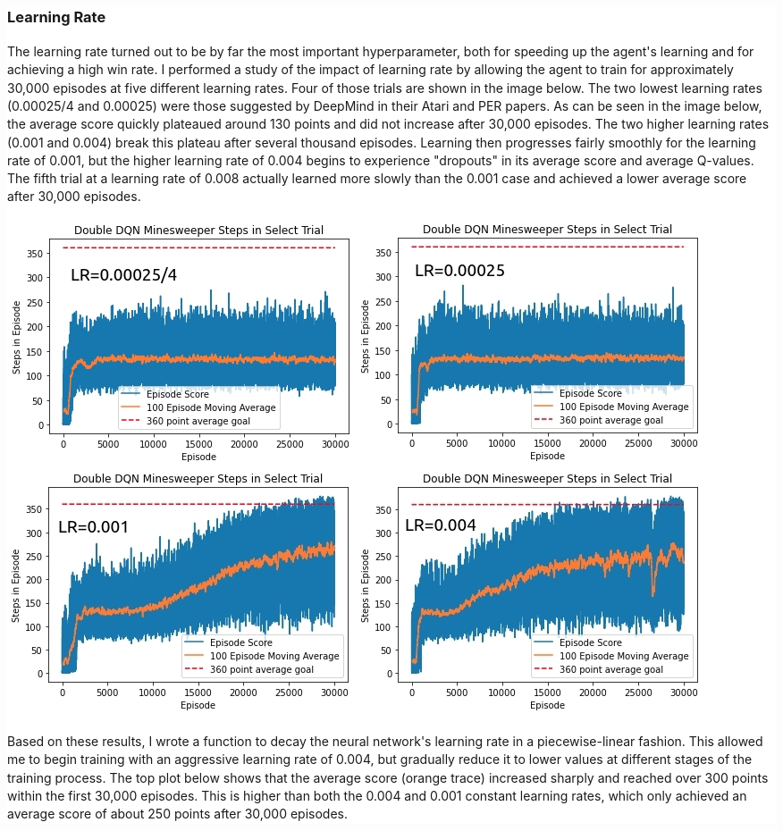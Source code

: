 ### Learning Rate
The learning rate turned out to be by far the most important hyperparameter, both for speeding up the agent's learning and for achieving a high win rate.  I performed a study of the impact of learning rate by allowing the agent to train for approximately 30,000 episodes at five different learning rates.  Four of those trials are shown in the image below.  The two lowest learning rates (0.00025/4 and 0.00025) were those suggested by DeepMind in their Atari and PER papers.  As can be seen in the image below, the average score quickly plateaued around 130 points and did not increase after 30,000 episodes.  The two higher learning rates (0.001 and 0.004) break this plateau after several thousand episodes.  Learning then progresses fairly smoothly for the learning rate of 0.001, but the higher learning rate of 0.004 begins to experience "dropouts" in its average score and average Q-values.  The fifth trial at a learning rate of 0.008 actually learned more slowly than the 0.001 case and achieved a lower average score after 30,000 episodes.


![Learnng rate comparison](docs/images/LR_Comparison.png "Learnng rate comparison")

Based on these results, I wrote a function to decay the neural network's learning rate in a piecewise-linear fashion.  This allowed me to begin training with an aggressive learning rate of 0.004, but gradually reduce it to lower values at different stages of the training process.  The top plot below shows that the average score (orange trace) increased sharply and reached over 300 points within the first 30,000 episodes.  This is higher than both the 0.004 and 0.001 constant learning rates, which only achieved an average score of about 250 points after 30,000 episodes.
